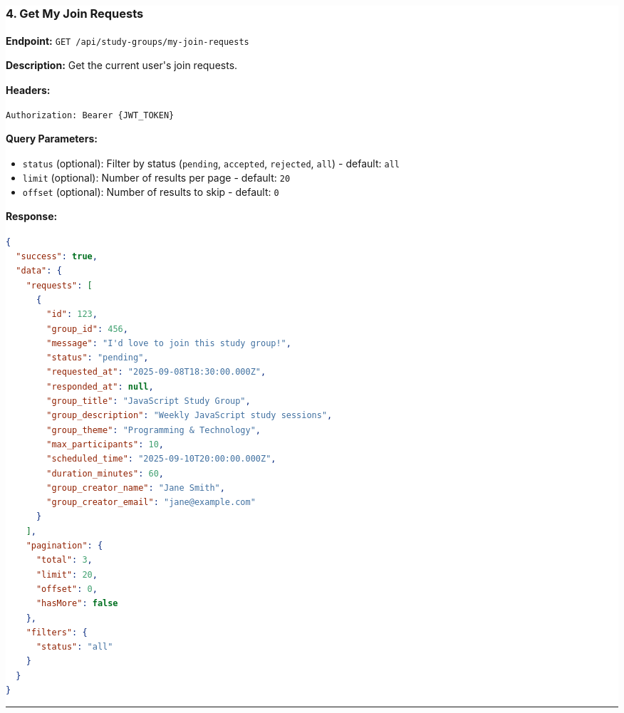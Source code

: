 ### 4. Get My Join Requests

**Endpoint:** `GET /api/study-groups/my-join-requests`

**Description:** Get the current user's join requests.

**Headers:**
```
Authorization: Bearer {JWT_TOKEN}
```

**Query Parameters:**
- `status` (optional): Filter by status (`pending`, `accepted`, `rejected`, `all`) - default: `all`
- `limit` (optional): Number of results per page - default: `20`
- `offset` (optional): Number of results to skip - default: `0`

**Response:**
```json
{
  "success": true,
  "data": {
    "requests": [
      {
        "id": 123,
        "group_id": 456,
        "message": "I'd love to join this study group!",
        "status": "pending",
        "requested_at": "2025-09-08T18:30:00.000Z",
        "responded_at": null,
        "group_title": "JavaScript Study Group",
        "group_description": "Weekly JavaScript study sessions",
        "group_theme": "Programming & Technology",
        "max_participants": 10,
        "scheduled_time": "2025-09-10T20:00:00.000Z",
        "duration_minutes": 60,
        "group_creator_name": "Jane Smith",
        "group_creator_email": "jane@example.com"
      }
    ],
    "pagination": {
      "total": 3,
      "limit": 20,
      "offset": 0,
      "hasMore": false
    },
    "filters": {
      "status": "all"
    }
  }
}
```

---
